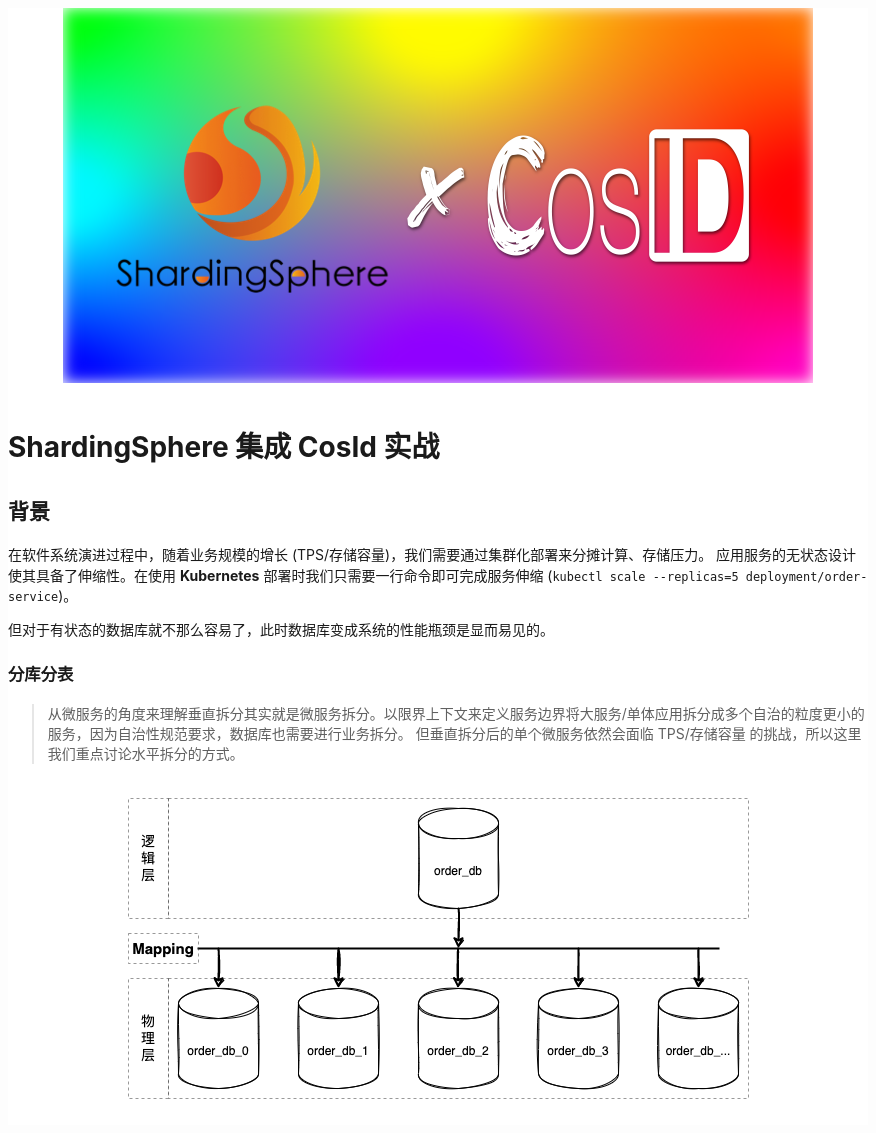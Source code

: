 <p align="center" >
  <img  src="../../public/assets/shardingsphere/CosId-Integration-ShardingSphere-750x375.png" alt="ShardingSphere 集成 CosId"/>
</p>

# ShardingSphere 集成 CosId 实战

## 背景

在软件系统演进过程中，随着业务规模的增长 (TPS/存储容量)，我们需要通过集群化部署来分摊计算、存储压力。
应用服务的无状态设计使其具备了伸缩性。在使用 **Kubernetes** 部署时我们只需要一行命令即可完成服务伸缩
(`kubectl scale --replicas=5 deployment/order-service`)。

但对于有状态的数据库就不那么容易了，此时数据库变成系统的性能瓶颈是显而易见的。

### 分库分表

> 从微服务的角度来理解垂直拆分其实就是微服务拆分。以限界上下文来定义服务边界将大服务/单体应用拆分成多个自治的粒度更小的服务，因为自治性规范要求，数据库也需要进行业务拆分。
> 但垂直拆分后的单个微服务依然会面临 TPS/存储容量 的挑战，所以这里我们重点讨论水平拆分的方式。

<p align="center" >
  <img  src="../../public/assets/shardingsphere/sharding-db.png" alt="分库分表"/>
</p>
